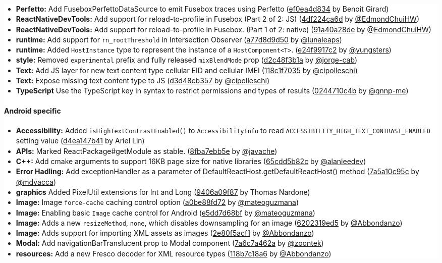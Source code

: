 - **Perfetto:** Add FuseboxPerfettoDataSource to emit Fusebox traces using Perfetto ([ef0ea4d834](https://github.com/facebook/react-native/commit/ef0ea4d834ec61c5deede487b46a787a363f6a64) by Benoit Girard)
- **ReactNativeDevTools:** Add support for reload-to-profile in Fusebox (Part 2 of 2: JS) ([4df224ca6d](https://github.com/facebook/react-native/commit/4df224ca6df9dc593ab7090520578f27c520f361) by [@EdmondChuiHW](https://github.com/EdmondChuiHW))
- **ReactNativeDevTools:** Add support for reload-to-profile in Fusebox. (Part 1 of 2: native) ([91a40a28de](https://github.com/facebook/react-native/commit/91a40a28de3f74a389c6e6ad05fb917d58fc072d) by [@EdmondChuiHW](https://github.com/EdmondChuiHW))
- **runtime:** Add support for `rn_rootThreshold` in Intersection Observer ([a77d8d9d50](https://github.com/facebook/react-native/commit/a77d8d9d50e69a6a4563737c2ce68d26204eda7f) by [@lunaleaps](https://github.com/lunaleaps))
- **runtime:** Added `HostInstance` type to represent the instance of a `HostComponent<T>`. ([e24f9917c2](https://github.com/facebook/react-native/commit/e24f9917c25ed8c32c6e01d50a5fa49fe66a6ee1) by [@yungsters](https://github.com/yungsters))
- **style:** Removed `experimental` prefix and fully released `mixBlendMode` prop ([d2c48f3b1a](https://github.com/facebook/react-native/commit/d2c48f3b1a2a15e9832ea3240c19aea5186ceb24) by [@jorge-cab](https://github.com/jorge-cab))
- **Text:** Add JS layer for new text content type cellular EID and cellular IMEI ([118c1f7035](https://github.com/facebook/react-native/commit/118c1f7035cfcadb567b1ccd40d85c751dd65162) by [@cipolleschi](https://github.com/cipolleschi))
- **Text:** Expose missing text content type to JS ([d3d48cb357](https://github.com/facebook/react-native/commit/d3d48cb357e55b1f2ae0042a5960451fbe5ff5c7) by [@cipolleschi](https://github.com/cipolleschi))
- **TypeScript** Use the TypeScript key in syntax to restrict permissions and types of results ([0244710c4b](https://github.com/facebook/react-native/commit/0244710c4b1e5016069ec9f7b8e7116ff51f59f1) by [@qnnp-me](https://github.com/qnnp-me))

#### Android specific


- **Accessibility:** Added `isHighTextContrastEnabled()` to `AccessibilityInfo` to read `ACCESSIBILITY_HIGH_TEXT_CONTRAST_ENABLED` setting value ([d4ea147b41](https://github.com/facebook/react-native/commit/d4ea147b41e4d22253f80be8b74731dcf0439302) by Ariel Lin)
- **APIs:** Marked ReactPackage#getModule as stable. ([8fba7ebb5e](https://github.com/facebook/react-native/commit/8fba7ebb5e874d001dc5c16eb4229054a2ef4812) by [@javache](https://github.com/javache))
- **C++:** Add cmake arguments to support 16KB page size for native libraries ([65cdd5b82c](https://github.com/facebook/react-native/commit/65cdd5b82ce7652630b1920fa3a48c8f256c7983) by [@alanleedev](https://github.com/alanleedev))
- **Error Hadling:** Add exceptionHandler as a parameter of DefaultReactHost.getDefaultReactHost() method ([7a5a10c95c](https://github.com/facebook/react-native/commit/7a5a10c95ce6af1964ce5bd273c0c6513fb78a1e) by [@mdvacca](https://github.com/mdvacca))
- **graphics** Added PixelUtil extensions for Int and Long ([9406a09f87](https://github.com/facebook/react-native/commit/9406a09f871d3efa66e3d10237a6d1fd08ddee0b) by Thomas Nardone)
- **Image:** Image `force-cache` caching control option ([a0be88fd72](https://github.com/facebook/react-native/commit/a0be88fd727898d4626ca51876d0bfb4e50dcb77) by [@mateoguzmana](https://github.com/mateoguzmana))
- **Image:** Enabling basic `Image` cache control for Android ([e5dd7d68bf](https://github.com/facebook/react-native/commit/e5dd7d68bf264669fc5c4ce5e69b24249d28558b) by [@mateoguzmana](https://github.com/mateoguzmana))
- **Image:** Adds a new `resizeMethod`, `none`, which disables downsampling for an image ([6202319ed5](https://github.com/facebook/react-native/commit/6202319ed544e4d23f1f327ff5334c480af3819d) by [@Abbondanzo](https://github.com/Abbondanzo))
- **Image:** Adds support for importing XML assets as images ([2e80f5acf1](https://github.com/facebook/react-native/commit/2e80f5acf11cd9726921a00a58700cab9e0bb0a7) by [@Abbondanzo](https://github.com/Abbondanzo))
- **Modal:** Add navigationBarTranslucent prop to Modal component ([7a6c7a462a](https://github.com/facebook/react-native/commit/7a6c7a462a7898e13327438a6603d83a39147abb) by [@zoontek](https://github.com/zoontek))
- **resources:** Add a new Fresco decoder for XML resource types ([118b7c18a6](https://github.com/facebook/react-native/commit/118b7c18a6f827dabb00522bbd6a2416e1bf99da) by [@Abbondanzo](https://github.com/Abbondanzo))